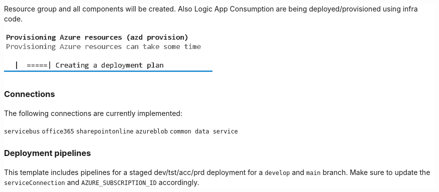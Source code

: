 Resource group and all components will be created. Also Logic App Consumption are being deployed/provisioned using infra code.

<img src="assets/provision.png" width="50%" alt="Provision">


### Connections

The following connections are currently implemented: 

`servicebus`
`office365`
`sharepointonline`
`azureblob`
`common data service`

### Deployment pipelines

This template includes pipelines for a staged dev/tst/acc/prd deployment for a `develop` and `main` branch. Make sure to update the `serviceConnection` and  `AZURE_SUBSCRIPTION_ID` accordingly. 




